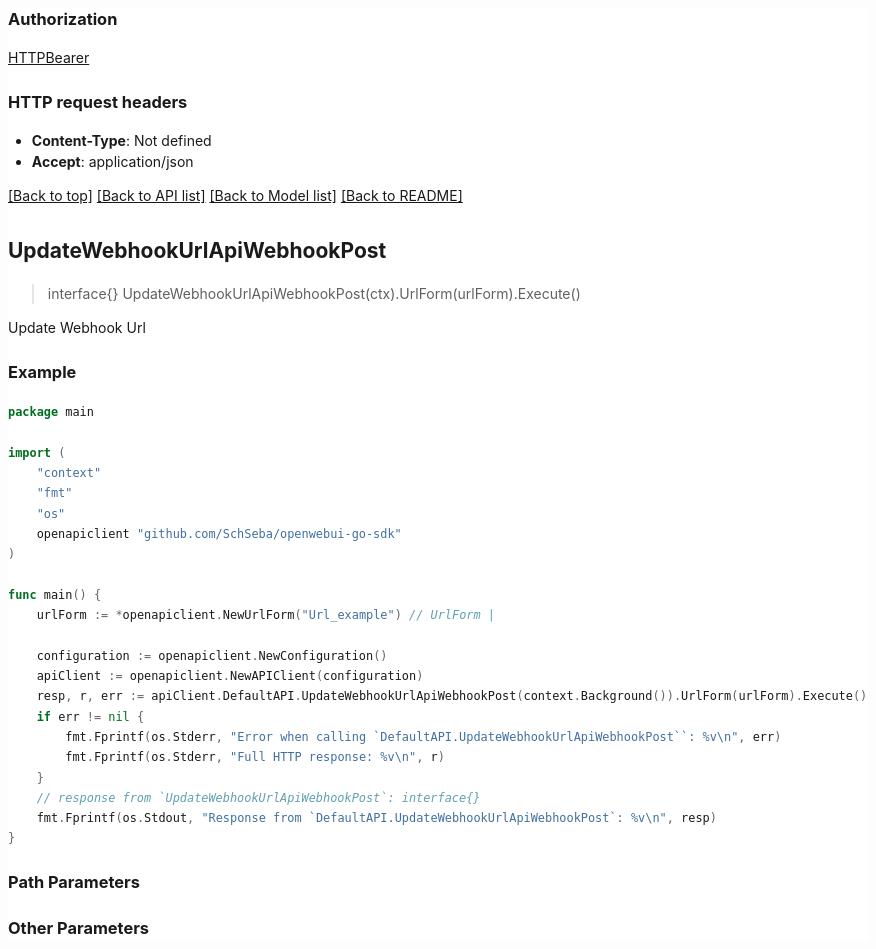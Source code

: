 ### Authorization

[HTTPBearer](../README.md#HTTPBearer)

### HTTP request headers

- **Content-Type**: Not defined
- **Accept**: application/json

[[Back to top]](#) [[Back to API list]](../README.md#documentation-for-api-endpoints)
[[Back to Model list]](../README.md#documentation-for-models)
[[Back to README]](../README.md)


## UpdateWebhookUrlApiWebhookPost

> interface{} UpdateWebhookUrlApiWebhookPost(ctx).UrlForm(urlForm).Execute()

Update Webhook Url

### Example

```go
package main

import (
	"context"
	"fmt"
	"os"
	openapiclient "github.com/SchSeba/openwebui-go-sdk"
)

func main() {
	urlForm := *openapiclient.NewUrlForm("Url_example") // UrlForm | 

	configuration := openapiclient.NewConfiguration()
	apiClient := openapiclient.NewAPIClient(configuration)
	resp, r, err := apiClient.DefaultAPI.UpdateWebhookUrlApiWebhookPost(context.Background()).UrlForm(urlForm).Execute()
	if err != nil {
		fmt.Fprintf(os.Stderr, "Error when calling `DefaultAPI.UpdateWebhookUrlApiWebhookPost``: %v\n", err)
		fmt.Fprintf(os.Stderr, "Full HTTP response: %v\n", r)
	}
	// response from `UpdateWebhookUrlApiWebhookPost`: interface{}
	fmt.Fprintf(os.Stdout, "Response from `DefaultAPI.UpdateWebhookUrlApiWebhookPost`: %v\n", resp)
}
```

### Path Parameters



### Other Parameters
